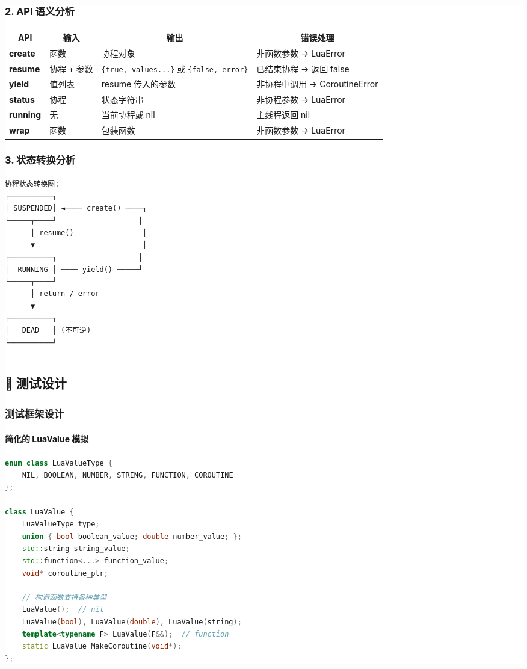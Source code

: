 ### 2. API 语义分析

| API | 输入 | 输出 | 错误处理 |
|-----|------|------|----------|
| **create** | 函数 | 协程对象 | 非函数参数 → LuaError |
| **resume** | 协程 + 参数 | `{true, values...}` 或 `{false, error}` | 已结束协程 → 返回 false |
| **yield** | 值列表 | resume 传入的参数 | 非协程中调用 → CoroutineError |
| **status** | 协程 | 状态字符串 | 非协程参数 → LuaError |
| **running** | 无 | 当前协程或 nil | 主线程返回 nil |
| **wrap** | 函数 | 包装函数 | 非函数参数 → LuaError |

### 3. 状态转换分析

```
协程状态转换图:
┌──────────┐
│ SUSPENDED│ ◄──── create() ────┐
└─────┬────┘                   │
      │ resume()                │
      ▼                         │
┌──────────┐                   │
│  RUNNING │ ──── yield() ─────┘
└─────┬────┘
      │ return / error
      ▼
┌──────────┐
│   DEAD   │ (不可逆)
└──────────┘
```

---

## 🧪 测试设计

### 测试框架设计

#### 简化的 LuaValue 模拟
```cpp
enum class LuaValueType {
    NIL, BOOLEAN, NUMBER, STRING, FUNCTION, COROUTINE
};

class LuaValue {
    LuaValueType type;
    union { bool boolean_value; double number_value; };
    std::string string_value;
    std::function<...> function_value;
    void* coroutine_ptr;
    
    // 构造函数支持各种类型
    LuaValue();  // nil
    LuaValue(bool), LuaValue(double), LuaValue(string);
    template<typename F> LuaValue(F&&);  // function
    static LuaValue MakeCoroutine(void*);
};
```

